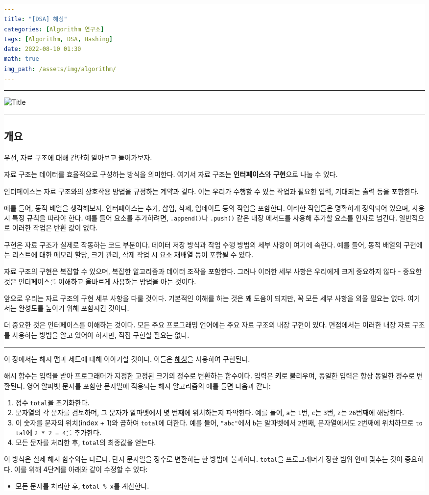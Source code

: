 ```yaml
---
title: "[DSA] 해싱"
categories: [Algorithm 연구소]
tags: [Algorithm, DSA, Hashing]
date: 2022-08-10 01:30
math: true
img_path: /assets/img/algorithm/
---
```


---

![Title](algorithm_title.png)

---

## **개요**

우선, 자료 구조에 대해 간단히 알아보고 들어가보자.

자료 구조는 데이터를 효율적으로 구성하는 방식을 의미한다. 여기서 자료 구조는 **인터페이스**와 **구현**으로 나눌 수 있다.

인터페이스는 자료 구조와의 상호작용 방법을 규정하는 계약과 같다. 이는 우리가 수행할 수 있는 작업과 필요한 입력, 기대되는 출력 등을 포함한다.

예를 들어, 동적 배열을 생각해보자. 인터페이스는 추가, 삽입, 삭제, 업데이트 등의 작업을 포함한다. 이러한 작업들은 명확하게 정의되어 있으며, 사용 시 특정 규칙을 따라야 한다. 예를 들어 요소를 추가하려면, `.append()`나 `.push()` 같은 내장 메서드를 사용해 추가할 요소를 인자로 넘긴다. 일반적으로 이러한 작업은 반환 값이 없다.

구현은 자료 구조가 실제로 작동하는 코드 부분이다. 데이터 저장 방식과 작업 수행 방법의 세부 사항이 여기에 속한다. 예를 들어, 동적 배열의 구현에는 리스트에 대한 메모리 할당, 크기 관리, 삭제 작업 시 요소 재배열 등이 포함될 수 있다.

자료 구조의 구현은 복잡할 수 있으며, 복잡한 알고리즘과 데이터 조작을 포함한다. 그러나 이러한 세부 사항은 우리에게 크게 중요하지 않다 - 중요한 것은 인터페이스를 이해하고 올바르게 사용하는 방법을 아는 것이다.

앞으로 우리는 자료 구조의 구현 세부 사항을 다룰 것이다. 기본적인 이해를 하는 것은 꽤 도움이 되지만, 꼭 모든 세부 사항을 외울 필요는 없다. 여기서는 완성도를 높이기 위해 포함시킨 것이다.

더 중요한 것은 인터페이스를 이해하는 것이다. 모든 주요 프로그래밍 언어에는 주요 자료 구조의 내장 구현이 있다. 면접에서는 이러한 내장 자료 구조를 사용하는 방법을 알고 있어야 하지만, 직접 구현할 필요는 없다.

---

이 장에서는 해시 맵과 세트에 대해 이야기할 것이다. 이들은 [해싱](https://en.wikipedia.org/wiki/Hash_function)을 사용하여 구현된다.

해시 함수는 입력을 받아 프로그래머가 지정한 고정된 크기의 정수로 변환하는 함수이다. 입력은 **키**로 불리우며, 동일한 입력은 항상 동일한 정수로 변환된다. 영어 알파벳 문자를 포함한 문자열에 적용되는 해시 알고리즘의 예를 들면 다음과 같다:

1. 정수 `total`을 초기화한다.
2. 문자열의 각 문자를 검토하며, 그 문자가 알파벳에서 몇 번째에 위치하는지 파악한다. 예를 들어, `a`는 `1`번, `c`는 `3`번, `z`는 `26`번째에 해당한다.
3. 이 숫자를 문자의 위치(index + 1)와 곱하여 `total`에 더한다. 예를 들어, `"abc"`에서 `b`는 알파벳에서 `2`번째, 문자열에서도 `2`번째에 위치하므로 `total`에 `2 * 2 = 4`를 추가한다.
4. 모든 문자를 처리한 후, `total`의 최종값을 얻는다.

이 방식은 실제 해시 함수와는 다르다. 단지 문자열을 정수로 변환하는 한 방법에 불과하다. `total`을 프로그래머가 정한 범위 안에 맞추는 것이 중요하다. 이를 위해 4단계를 아래와 같이 수정할 수 있다:

- 모든 문자를 처리한 후, `total % x`를 계산한다.
